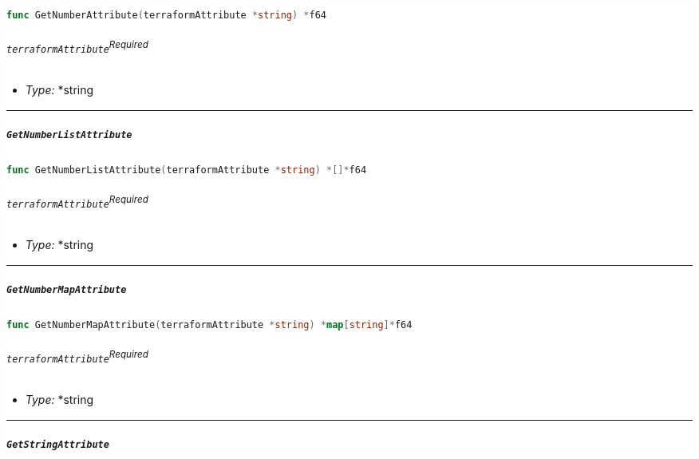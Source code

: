 ```go
func GetNumberAttribute(terraformAttribute *string) *f64
```

###### `terraformAttribute`<sup>Required</sup> <a name="terraformAttribute" id="@cdktf/provider-github.dataGithubCodespacesOrganizationPublicKey.DataGithubCodespacesOrganizationPublicKey.getNumberAttribute.parameter.terraformAttribute"></a>

- *Type:* *string

---

##### `GetNumberListAttribute` <a name="GetNumberListAttribute" id="@cdktf/provider-github.dataGithubCodespacesOrganizationPublicKey.DataGithubCodespacesOrganizationPublicKey.getNumberListAttribute"></a>

```go
func GetNumberListAttribute(terraformAttribute *string) *[]*f64
```

###### `terraformAttribute`<sup>Required</sup> <a name="terraformAttribute" id="@cdktf/provider-github.dataGithubCodespacesOrganizationPublicKey.DataGithubCodespacesOrganizationPublicKey.getNumberListAttribute.parameter.terraformAttribute"></a>

- *Type:* *string

---

##### `GetNumberMapAttribute` <a name="GetNumberMapAttribute" id="@cdktf/provider-github.dataGithubCodespacesOrganizationPublicKey.DataGithubCodespacesOrganizationPublicKey.getNumberMapAttribute"></a>

```go
func GetNumberMapAttribute(terraformAttribute *string) *map[string]*f64
```

###### `terraformAttribute`<sup>Required</sup> <a name="terraformAttribute" id="@cdktf/provider-github.dataGithubCodespacesOrganizationPublicKey.DataGithubCodespacesOrganizationPublicKey.getNumberMapAttribute.parameter.terraformAttribute"></a>

- *Type:* *string

---

##### `GetStringAttribute` <a name="GetStringAttribute" id="@cdktf/provider-github.dataGithubCodespacesOrganizationPublicKey.DataGithubCodespacesOrganizationPublicKey.getStringAttribute"></a>
